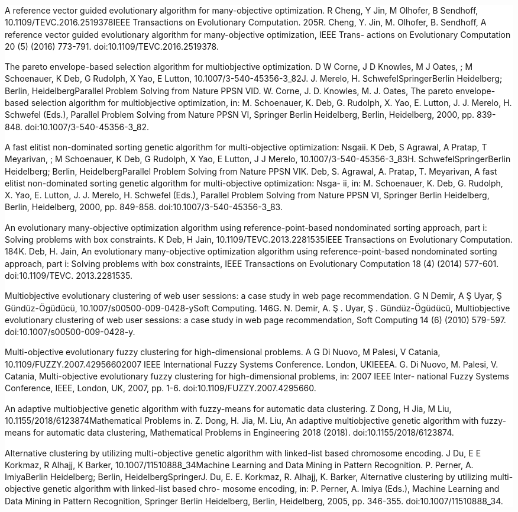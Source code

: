 A reference vector guided evolutionary algorithm for many-objective optimization. R Cheng, Y Jin, M Olhofer, B Sendhoff, 10.1109/TEVC.2016.2519378IEEE Transactions on Evolutionary Computation. 205R. Cheng, Y. Jin, M. Olhofer, B. Sendhoff, A reference vector guided evolutionary algorithm for many-objective optimization, IEEE Trans- actions on Evolutionary Computation 20 (5) (2016) 773-791. doi:10.1109/TEVC.2016.2519378.

The pareto envelope-based selection algorithm for multiobjective optimization. D W Corne, J D Knowles, M J Oates, ; M Schoenauer, K Deb, G Rudolph, X Yao, E Lutton, 10.1007/3-540-45356-3_82J. J. Merelo, H. SchwefelSpringerBerlin Heidelberg; Berlin, HeidelbergParallel Problem Solving from Nature PPSN VID. W. Corne, J. D. Knowles, M. J. Oates, The pareto envelope-based selection algorithm for multiobjective optimization, in: M. Schoenauer, K. Deb, G. Rudolph, X. Yao, E. Lutton, J. J. Merelo, H. Schwefel (Eds.), Parallel Problem Solving from Nature PPSN VI, Springer Berlin Heidelberg, Berlin, Heidelberg, 2000, pp. 839-848. doi:10.1007/3-540-45356-3_82.

A fast elitist non-dominated sorting genetic algorithm for multi-objective optimization: Nsgaii. K Deb, S Agrawal, A Pratap, T Meyarivan, ; M Schoenauer, K Deb, G Rudolph, X Yao, E Lutton, J J Merelo, 10.1007/3-540-45356-3_83H. SchwefelSpringerBerlin Heidelberg; Berlin, HeidelbergParallel Problem Solving from Nature PPSN VIK. Deb, S. Agrawal, A. Pratap, T. Meyarivan, A fast elitist non-dominated sorting genetic algorithm for multi-objective optimization: Nsga- ii, in: M. Schoenauer, K. Deb, G. Rudolph, X. Yao, E. Lutton, J. J. Merelo, H. Schwefel (Eds.), Parallel Problem Solving from Nature PPSN VI, Springer Berlin Heidelberg, Berlin, Heidelberg, 2000, pp. 849-858. doi:10.1007/3-540-45356-3_83.

An evolutionary many-objective optimization algorithm using reference-point-based nondominated sorting approach, part i: Solving problems with box constraints. K Deb, H Jain, 10.1109/TEVC.2013.2281535IEEE Transactions on Evolutionary Computation. 184K. Deb, H. Jain, An evolutionary many-objective optimization algorithm using reference-point-based nondominated sorting approach, part i: Solving problems with box constraints, IEEE Transactions on Evolutionary Computation 18 (4) (2014) 577-601. doi:10.1109/TEVC. 2013.2281535.

Multiobjective evolutionary clustering of web user sessions: a case study in web page recommendation. G N Demir, A Ş Uyar, Ş Gündüz-Ögüdücü, 10.1007/s00500-009-0428-ySoft Computing. 146G. N. Demir, A. Ş . Uyar, Ş . Gündüz-Ögüdücü, Multiobjective evolutionary clustering of web user sessions: a case study in web page recommendation, Soft Computing 14 (6) (2010) 579-597. doi:10.1007/s00500-009-0428-y.

Multi-objective evolutionary fuzzy clustering for high-dimensional problems. A G Di Nuovo, M Palesi, V Catania, 10.1109/FUZZY.2007.42956602007 IEEE International Fuzzy Systems Conference. London, UKIEEEA. G. Di Nuovo, M. Palesi, V. Catania, Multi-objective evolutionary fuzzy clustering for high-dimensional problems, in: 2007 IEEE Inter- national Fuzzy Systems Conference, IEEE, London, UK, 2007, pp. 1-6. doi:10.1109/FUZZY.2007.4295660.

An adaptive multiobjective genetic algorithm with fuzzy-means for automatic data clustering. Z Dong, H Jia, M Liu, 10.1155/2018/6123874Mathematical Problems in. Z. Dong, H. Jia, M. Liu, An adaptive multiobjective genetic algorithm with fuzzy-means for automatic data clustering, Mathematical Problems in Engineering 2018 (2018). doi:10.1155/2018/6123874.

Alternative clustering by utilizing multi-objective genetic algorithm with linked-list based chromosome encoding. J Du, E E Korkmaz, R Alhajj, K Barker, 10.1007/11510888_34Machine Learning and Data Mining in Pattern Recognition. P. Perner, A. ImiyaBerlin Heidelberg; Berlin, HeidelbergSpringerJ. Du, E. E. Korkmaz, R. Alhajj, K. Barker, Alternative clustering by utilizing multi-objective genetic algorithm with linked-list based chro- mosome encoding, in: P. Perner, A. Imiya (Eds.), Machine Learning and Data Mining in Pattern Recognition, Springer Berlin Heidelberg, Berlin, Heidelberg, 2005, pp. 346-355. doi:10.1007/11510888_34.
